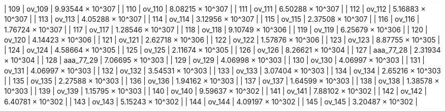 | 109 | ov_109 | 9.93544 × 10^307 |
| 110 | ov_110 | 8.08215 × 10^307 |
| 111 | ov_111 | 6.50288 × 10^307 |
| 112 | ov_112 | 5.16883 × 10^307 |
| 113 | ov_113 | 4.05288 × 10^307 |
| 114 | ov_114 | 3.12956 × 10^307 |
| 115 | ov_115 | 2.37508 × 10^307 |
| 116 | ov_116 | 1.76724 × 10^307 |
| 117 | ov_117 | 1.28546 × 10^307 |
| 118 | ov_118 | 9.10749 × 10^306 |
| 119 | ov_119 | 6.25679 × 10^306 |
| 120 | ov_120 | 4.14423 × 10^306 |
| 121 | ov_121 | 2.62718 × 10^306 |
| 122 | ov_122 | 1.57876 × 10^306 |
| 123 | ov_123 | 8.87755 × 10^305 |
| 124 | ov_124 | 4.58664 × 10^305 |
| 125 | ov_125 | 2.11674 × 10^305 |
| 126 | ov_126 | 8.26621 × 10^304 |
| 127 | aaa_77_28 | 2.31934 × 10^304 |
| 128 | aaa_77_29 | 7.06695 × 10^303 |
| 129 | ov_129 | 4.06998 × 10^303 |
| 130 | ov_130 | 4.06997 × 10^303 |
| 131 | ov_131 | 4.06997 × 10^303 |
| 132 | ov_132 | 3.54531 × 10^303 |
| 133 | ov_133 | 3.07404 × 10^303 |
| 134 | ov_134 | 2.65216 × 10^303 |
| 135 | ov_135 | 2.27588 × 10^303 |
| 136 | ov_136 | 1.94162 × 10^303 |
| 137 | ov_137 | 1.64599 × 10^303 |
| 138 | ov_138 | 1.38578 × 10^303 |
| 139 | ov_139 | 1.15795 × 10^303 |
| 140 | ov_140 | 9.59637 × 10^302 |
| 141 | ov_141 | 7.88102 × 10^302 |
| 142 | ov_142 | 6.40781 × 10^302 |
| 143 | ov_143 | 5.15243 × 10^302 |
| 144 | ov_144 | 4.09197 × 10^302 |
| 145 | ov_145 | 3.20487 × 10^302 |